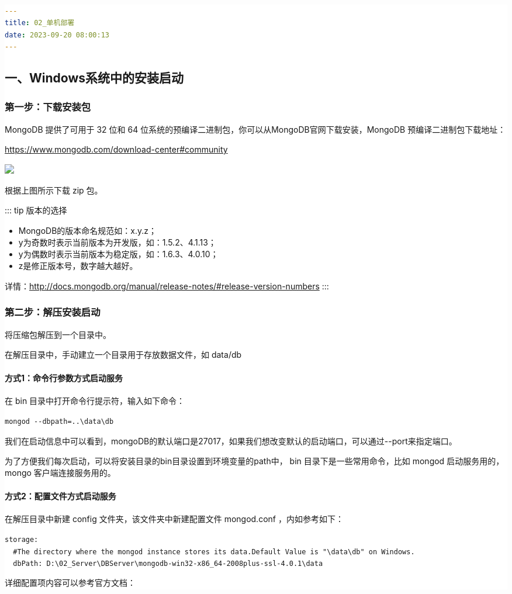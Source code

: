 ```yaml
---
title: 02_单机部署
date: 2023-09-20 08:00:13
---
```


## 一、Windows系统中的安装启动

### 第一步：下载安装包

MongoDB 提供了可用于 32 位和 64 位系统的预编译二进制包，你可以从MongoDB官网下载安装，MongoDB 预编译二进制包下载地址：

https://www.mongodb.com/download-center#community

![](https://lhplanet-1316168555.cos.ap-beijing.myqcloud.com/obsidian/202309200802358.png)

根据上图所示下载 zip 包。

::: tip 版本的选择
- MongoDB的版本命名规范如：x.y.z；
- y为奇数时表示当前版本为开发版，如：1.5.2、4.1.13； 
- y为偶数时表示当前版本为稳定版，如：1.6.3、4.0.10； 
- z是修正版本号，数字越大越好。

详情：http://docs.mongodb.org/manual/release-notes/#release-version-numbers
:::

### 第二步：解压安装启动

将压缩包解压到一个目录中。

在解压目录中，手动建立一个目录用于存放数据文件，如 data/db

#### 方式1：命令行参数方式启动服务

在 bin 目录中打开命令行提示符，输入如下命令：

```shell
mongod --dbpath=..\data\db
```

我们在启动信息中可以看到，mongoDB的默认端口是27017，如果我们想改变默认的启动端口，可以通过--port来指定端口。

为了方便我们每次启动，可以将安装目录的bin目录设置到环境变量的path中， bin 目录下是一些常用命令，比如 mongod 启动服务用的，mongo 客户端连接服务用的。

#### 方式2：配置文件方式启动服务

在解压目录中新建 config 文件夹，该文件夹中新建配置文件 mongod.conf ，内如参考如下：

```shell
storage:
  #The directory where the mongod instance stores its data.Default Value is "\data\db" on Windows.
  dbPath: D:\02_Server\DBServer\mongodb-win32-x86_64-2008plus-ssl-4.0.1\data
```

详细配置项内容可以参考官方文档：
